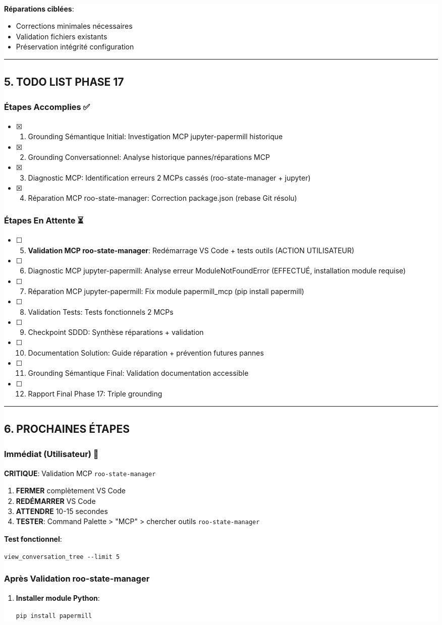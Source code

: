**Réparations ciblées**:
- Corrections minimales nécessaires
- Validation fichiers existants
- Préservation intégrité configuration

---

## 5. TODO LIST PHASE 17

### Étapes Accomplies ✅

- [x] 1. Grounding Sémantique Initial: Investigation MCP jupyter-papermill historique
- [x] 2. Grounding Conversationnel: Analyse historique pannes/réparations MCP
- [x] 3. Diagnostic MCP: Identification erreurs 2 MCPs cassés (roo-state-manager + jupyter)
- [x] 4. Réparation MCP roo-state-manager: Correction package.json (rebase Git résolu)

### Étapes En Attente ⏳

- [ ] 5. **Validation MCP roo-state-manager**: Redémarrage VS Code + tests outils (ACTION UTILISATEUR)
- [ ] 6. Diagnostic MCP jupyter-papermill: Analyse erreur ModuleNotFoundError (EFFECTUÉ, installation module requise)
- [ ] 7. Réparation MCP jupyter-papermill: Fix module papermill_mcp (pip install papermill)
- [ ] 8. Validation Tests: Tests fonctionnels 2 MCPs
- [ ] 9. Checkpoint SDDD: Synthèse réparations + validation
- [ ] 10. Documentation Solution: Guide réparation + prévention futures pannes
- [ ] 11. Grounding Sémantique Final: Validation documentation accessible
- [ ] 12. Rapport Final Phase 17: Triple grounding

---

## 6. PROCHAINES ÉTAPES

### Immédiat (Utilisateur) 🎯

**CRITIQUE**: Validation MCP `roo-state-manager`

1. **FERMER** complètement VS Code
2. **REDÉMARRER** VS Code
3. **ATTENDRE** 10-15 secondes
4. **TESTER**: Command Palette > "MCP" > chercher outils `roo-state-manager`

**Test fonctionnel**:
```
view_conversation_tree --limit 5
```

### Après Validation roo-state-manager

1. **Installer module Python**:
   ```powershell
   pip install papermill
   ```
